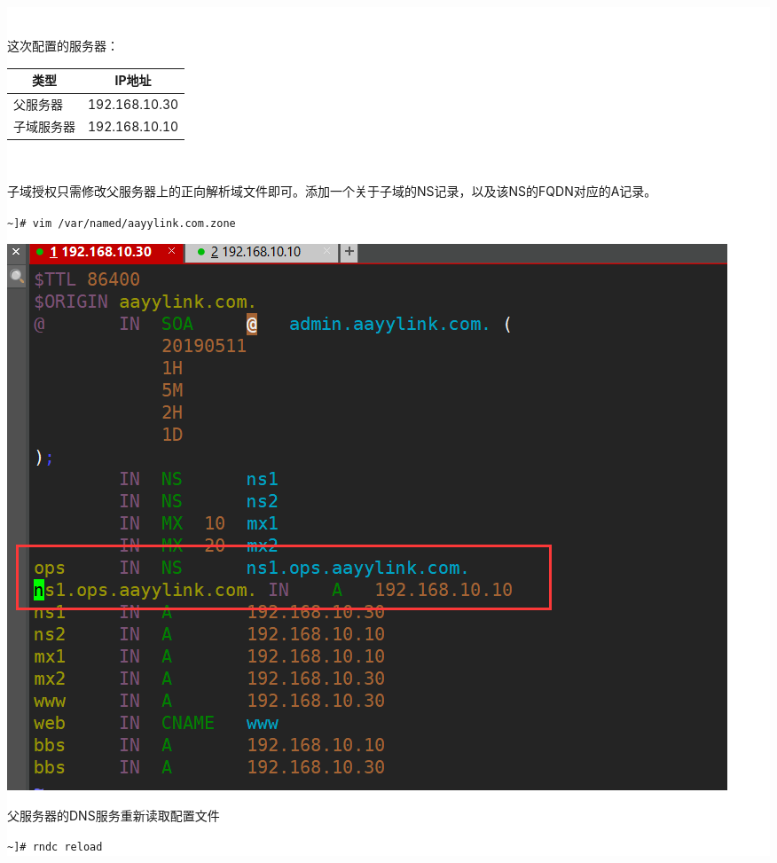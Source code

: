</br>

这次配置的服务器：

| 类型       | IP地址        |
| ---------- | ------------- |
| 父服务器   | 192.168.10.30 |
| 子域服务器 | 192.168.10.10 |

</br>

子域授权只需修改父服务器上的正向解析域文件即可。添加一个关于子域的NS记录，以及该NS的FQDN对应的A记录。

```shell
~]# vim /var/named/aayylink.com.zone
```

![1557544487212](images/1557544487212.png)

父服务器的DNS服务重新读取配置文件

```shell
~]# rndc reload
```
